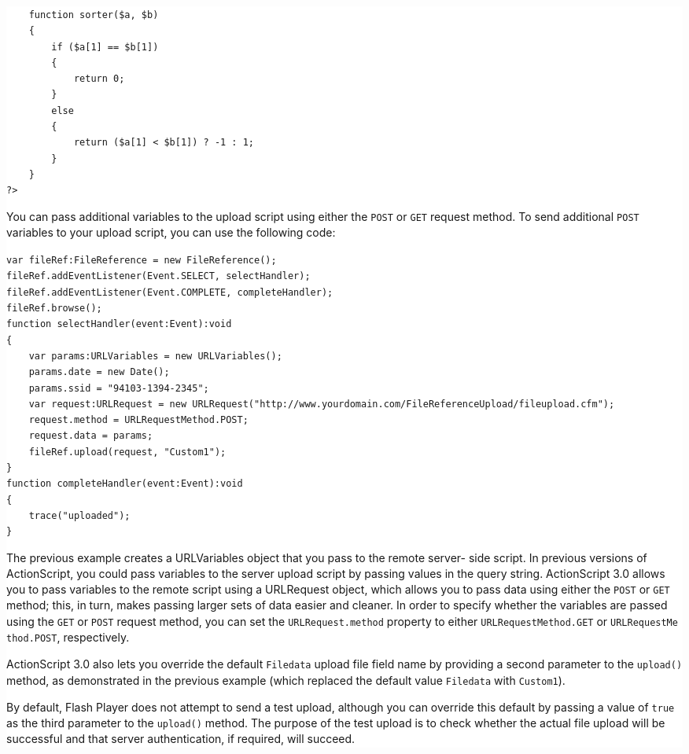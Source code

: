     	function sorter($a, $b)
    	{
    		if ($a[1] == $b[1])
    		{
    			return 0;
    		}
    		else
    		{
    			return ($a[1] < $b[1]) ? -1 : 1;
    		}
    	}
    ?>

You can pass additional variables to the upload script using either the `POST`
or `GET` request method. To send additional `POST` variables to your upload
script, you can use the following code:

    var fileRef:FileReference = new FileReference();
    fileRef.addEventListener(Event.SELECT, selectHandler);
    fileRef.addEventListener(Event.COMPLETE, completeHandler);
    fileRef.browse();
    function selectHandler(event:Event):void
    {
    	var params:URLVariables = new URLVariables();
    	params.date = new Date();
    	params.ssid = "94103-1394-2345";
    	var request:URLRequest = new URLRequest("http://www.yourdomain.com/FileReferenceUpload/fileupload.cfm");
    	request.method = URLRequestMethod.POST;
    	request.data = params;
    	fileRef.upload(request, "Custom1");
    }
    function completeHandler(event:Event):void
    {
    	trace("uploaded");
    }

The previous example creates a URLVariables object that you pass to the remote
server- side script. In previous versions of ActionScript, you could pass
variables to the server upload script by passing values in the query string.
ActionScript 3.0 allows you to pass variables to the remote script using a
URLRequest object, which allows you to pass data using either the `POST` or
`GET` method; this, in turn, makes passing larger sets of data easier and
cleaner. In order to specify whether the variables are passed using the `GET` or
`POST` request method, you can set the `URLRequest.method` property to either
`URLRequestMethod.GET` or `URLRequestMethod.POST`, respectively.

ActionScript 3.0 also lets you override the default `Filedata` upload file field
name by providing a second parameter to the `upload()` method, as demonstrated
in the previous example (which replaced the default value `Filedata` with
`Custom1`).

By default, Flash Player does not attempt to send a test upload, although you
can override this default by passing a value of `true` as the third parameter to
the `upload()` method. The purpose of the test upload is to check whether the
actual file upload will be successful and that server authentication, if
required, will succeed.
